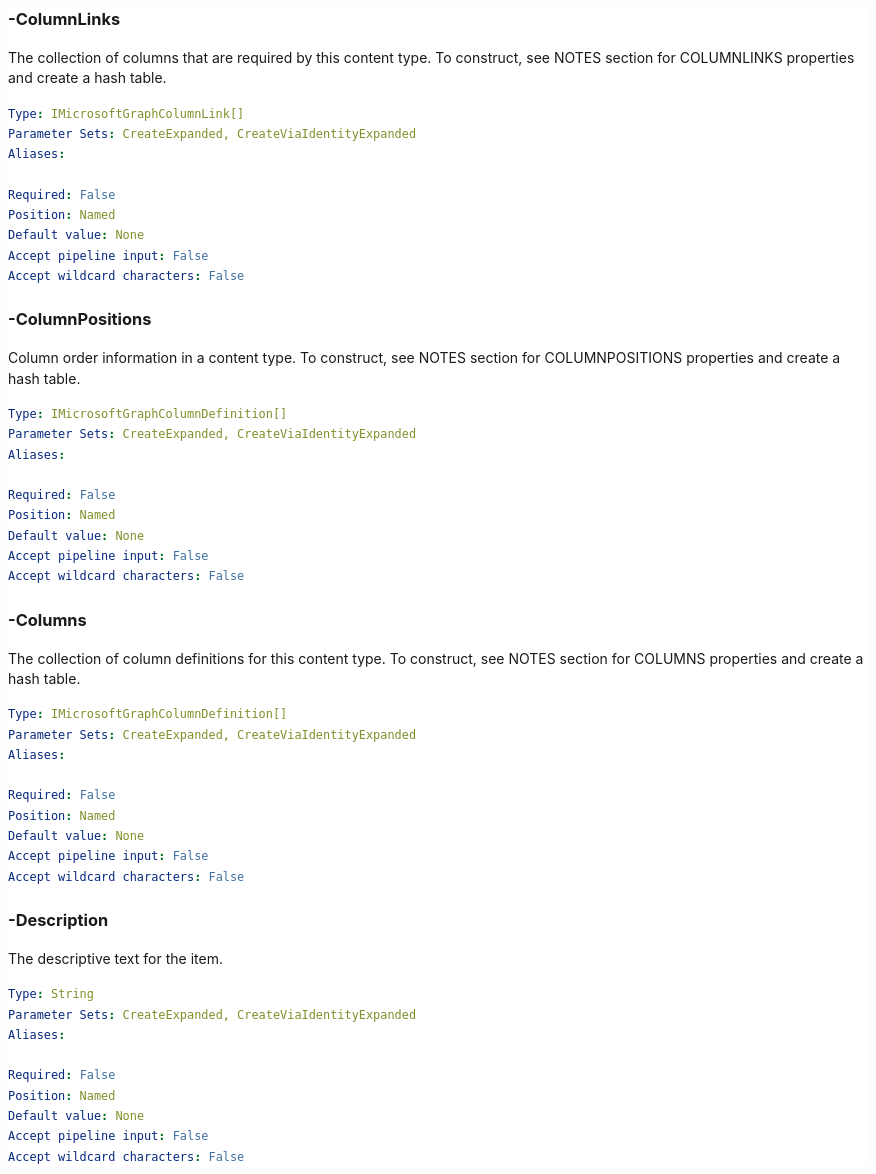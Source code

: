 ### -ColumnLinks
The collection of columns that are required by this content type.
To construct, see NOTES section for COLUMNLINKS properties and create a hash table.

```yaml
Type: IMicrosoftGraphColumnLink[]
Parameter Sets: CreateExpanded, CreateViaIdentityExpanded
Aliases:

Required: False
Position: Named
Default value: None
Accept pipeline input: False
Accept wildcard characters: False
```

### -ColumnPositions
Column order information in a content type.
To construct, see NOTES section for COLUMNPOSITIONS properties and create a hash table.

```yaml
Type: IMicrosoftGraphColumnDefinition[]
Parameter Sets: CreateExpanded, CreateViaIdentityExpanded
Aliases:

Required: False
Position: Named
Default value: None
Accept pipeline input: False
Accept wildcard characters: False
```

### -Columns
The collection of column definitions for this content type.
To construct, see NOTES section for COLUMNS properties and create a hash table.

```yaml
Type: IMicrosoftGraphColumnDefinition[]
Parameter Sets: CreateExpanded, CreateViaIdentityExpanded
Aliases:

Required: False
Position: Named
Default value: None
Accept pipeline input: False
Accept wildcard characters: False
```

### -Description
The descriptive text for the item.

```yaml
Type: String
Parameter Sets: CreateExpanded, CreateViaIdentityExpanded
Aliases:

Required: False
Position: Named
Default value: None
Accept pipeline input: False
Accept wildcard characters: False
```
